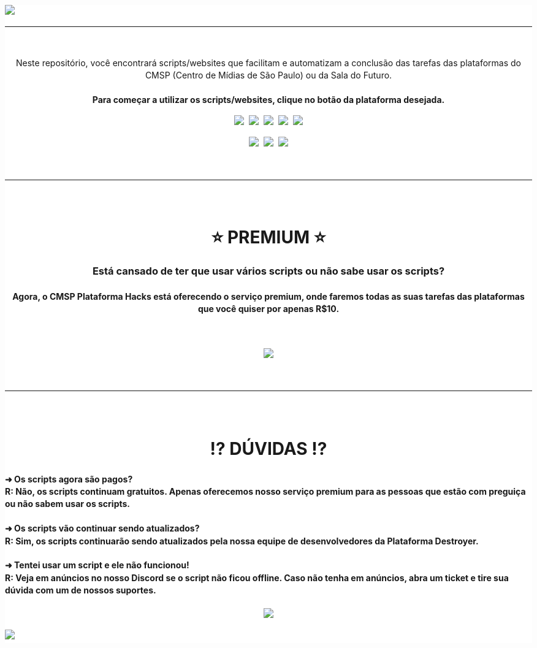 <a href="#"><img width="100%" src="https://capsule-render.vercel.app/api?type=waving&height=150&color=483d8b&text=%20CMSP%20Plataformas%20Hacks%20&textBg=false&fontSize=35&fontAlignY=30&animation=fadeIn&section=header&reversal=true&fontColor=FFFFFF&fontAlign=50"/></a>

---

<br>
<p align="center">Neste repositório, você encontrará scripts/websites que facilitam e automatizam a conclusão das tarefas das plataformas do CMSP (Centro de Mídias de São Paulo) ou da Sala do Futuro.<br><br><strong>Para começar a utilizar os scripts/websites, clique no botão da plataforma desejada.</strong></p>

<p align="center">
    <a href="https://bit.ly/CMSP-Plataformas-Hacks"><img width="15%" src="https://i.imgur.com/ZwpucYt.png"/></a>&#8287;
    <a href="https://bit.ly/CMSP-Plataformas-Hacks"><img width="15%" src="https://i.imgur.com/6FQxKPi.png"/></a>&#8287;
    <a href="https://bit.ly/CMSP-Plataformas-Hacks"><img width="15%" src="https://i.imgur.com/QCsTFtM.png"/></a>&#8287;
    <a href="https://bit.ly/CMSP-Plataformas-Hacks"><img width="15%" src="https://i.imgur.com/9OdT7w6.png"/></a>&#8287;
    <a href="https://bit.ly/CMSP-Plataformas-Hacks"><img width="15%" src="https://i.imgur.com/sAgzIZm.png"/></a>
</p>

<p align="center">
    <a href="https://darkmod3.github.io" title="Sobre Mim"><img width="8%" src="https://i.imgur.com/whVYHis.png"/></a>&#8287;
    <a href="https://pixgg.com/DarkMode" title="Doações"><img width="8%" src="https://i.imgur.com/9nkKXxo.png"/></a>&#8287;
    <a href="https://discord.gg/platformdestroyer" title="Discord"><img width="8%" src="https://i.imgur.com/t6Dk3Tw.png"/></a>
</p>
<br>

---

<br>
<h1 align="center">⭐ PREMIUM ⭐</h1>

<h3 align="center">Está cansado de ter que usar vários scripts ou não sabe usar os scripts?</h3>

<h4 align="center">Agora, o CMSP Plataforma Hacks está oferecendo o serviço premium, onde faremos todas as suas tarefas das plataformas que você quiser por apenas R$10.</h4>

<br>

<p align="center"><a href="https://pixgg.com/DarkMode" title="Premium"><img width="8%" src="https://i.imgur.com/vM3j1E3.png"/></a></p>
<br>

---

<br>
<h1 align="center">⁉️ DÚVIDAS ⁉️</h1>

<h4 align="left">➜ Os scripts agora são pagos?<br>R: Não, os scripts continuam gratuitos. Apenas oferecemos nosso serviço premium para as pessoas que estão com preguiça ou não sabem usar os scripts.</h4>

<h4 align="left">➜ Os scripts vão continuar sendo atualizados?<br>R: Sim, os scripts continuarão sendo atualizados pela nossa equipe de desenvolvedores da Plataforma Destroyer.</h4>

<h4 align="left">➜ Tentei usar um script e ele não funcionou!<br>R: Veja em anúncios no nosso Discord se o script não ficou offline. Caso não tenha em anúncios, abra um ticket e tire sua dúvida com um de nossos suportes.</h4>

<p align="center"><a href="#"><img src="https://komarev.com/ghpvc/?username=CMSP&style=for-the-badge&label=Views&color=lightgrey"/></p>

<a href="#"><img width="100%" src="https://capsule-render.vercel.app/api?type=waving&height=150&color=483d8b&section=footer"/></a>